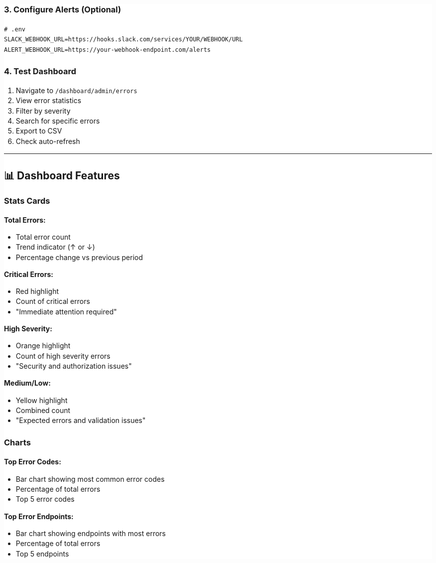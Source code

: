### 3. Configure Alerts (Optional)
```env
# .env
SLACK_WEBHOOK_URL=https://hooks.slack.com/services/YOUR/WEBHOOK/URL
ALERT_WEBHOOK_URL=https://your-webhook-endpoint.com/alerts
```

### 4. Test Dashboard
1. Navigate to `/dashboard/admin/errors`
2. View error statistics
3. Filter by severity
4. Search for specific errors
5. Export to CSV
6. Check auto-refresh

---

## 📊 Dashboard Features

### Stats Cards

**Total Errors:**
- Total error count
- Trend indicator (↑ or ↓)
- Percentage change vs previous period

**Critical Errors:**
- Red highlight
- Count of critical errors
- "Immediate attention required"

**High Severity:**
- Orange highlight
- Count of high severity errors
- "Security and authorization issues"

**Medium/Low:**
- Yellow highlight
- Combined count
- "Expected errors and validation issues"

### Charts

**Top Error Codes:**
- Bar chart showing most common error codes
- Percentage of total errors
- Top 5 error codes

**Top Error Endpoints:**
- Bar chart showing endpoints with most errors
- Percentage of total errors
- Top 5 endpoints
